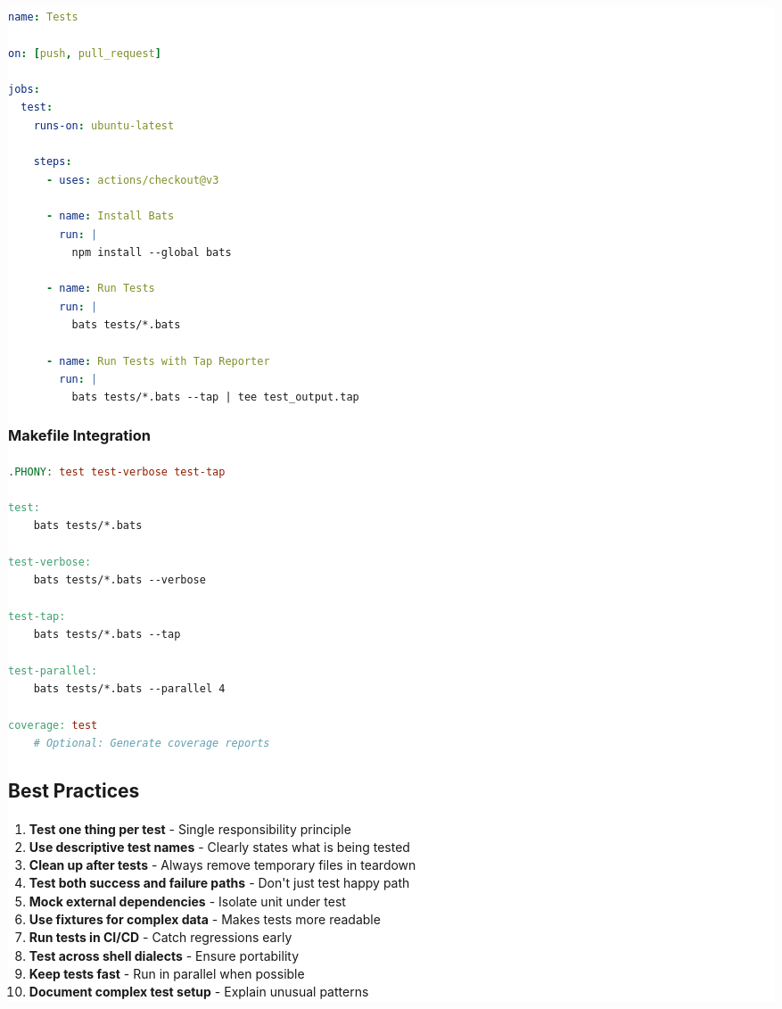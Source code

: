```yaml
name: Tests

on: [push, pull_request]

jobs:
  test:
    runs-on: ubuntu-latest

    steps:
      - uses: actions/checkout@v3

      - name: Install Bats
        run: |
          npm install --global bats

      - name: Run Tests
        run: |
          bats tests/*.bats

      - name: Run Tests with Tap Reporter
        run: |
          bats tests/*.bats --tap | tee test_output.tap
```

### Makefile Integration

```makefile
.PHONY: test test-verbose test-tap

test:
	bats tests/*.bats

test-verbose:
	bats tests/*.bats --verbose

test-tap:
	bats tests/*.bats --tap

test-parallel:
	bats tests/*.bats --parallel 4

coverage: test
	# Optional: Generate coverage reports
```

## Best Practices

1. **Test one thing per test** - Single responsibility principle
2. **Use descriptive test names** - Clearly states what is being tested
3. **Clean up after tests** - Always remove temporary files in teardown
4. **Test both success and failure paths** - Don't just test happy path
5. **Mock external dependencies** - Isolate unit under test
6. **Use fixtures for complex data** - Makes tests more readable
7. **Run tests in CI/CD** - Catch regressions early
8. **Test across shell dialects** - Ensure portability
9. **Keep tests fast** - Run in parallel when possible
10. **Document complex test setup** - Explain unusual patterns
